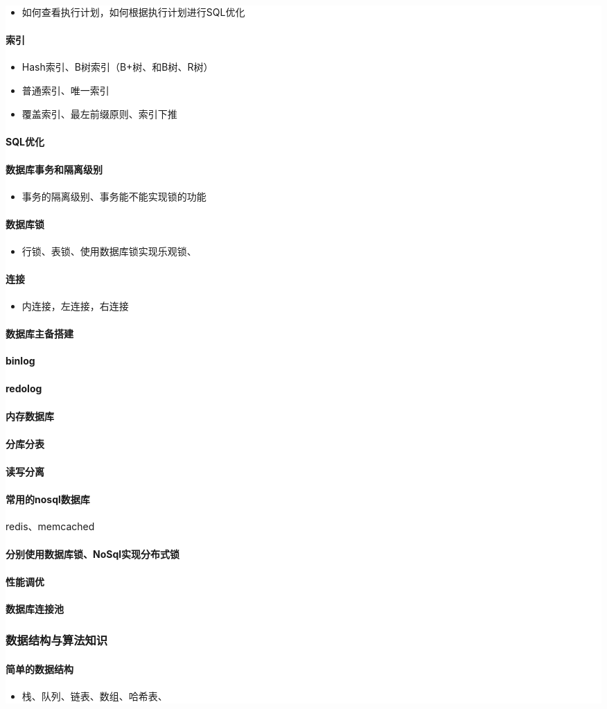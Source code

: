 - 如何查看执行计划，如何根据执行计划进行SQL优化


#### 索引

- Hash索引、B树索引（B+树、和B树、R树）

- 普通索引、唯一索引

- 覆盖索引、最左前缀原则、索引下推


#### SQL优化

#### 数据库事务和隔离级别

- 事务的隔离级别、事务能不能实现锁的功能


#### 数据库锁

- 行锁、表锁、使用数据库锁实现乐观锁、


#### 连接

- 内连接，左连接，右连接


#### 数据库主备搭建

#### binlog

#### redolog

#### 内存数据库

#### 分库分表

#### 读写分离

#### 常用的nosql数据库

redis、memcached

#### 分别使用数据库锁、NoSql实现分布式锁

#### 性能调优

#### 数据库连接池

### 数据结构与算法知识

#### 简单的数据结构

- 栈、队列、链表、数组、哈希表、

